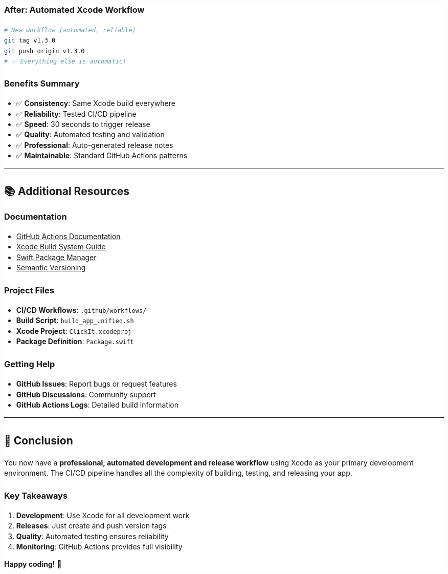 ### **After: Automated Xcode Workflow**
```bash
# New workflow (automated, reliable)
git tag v1.3.0
git push origin v1.3.0
# ✅ Everything else is automatic!
```

### **Benefits Summary**
- ✅ **Consistency**: Same Xcode build everywhere
- ✅ **Reliability**: Tested CI/CD pipeline
- ✅ **Speed**: 30 seconds to trigger release
- ✅ **Quality**: Automated testing and validation
- ✅ **Professional**: Auto-generated release notes
- ✅ **Maintainable**: Standard GitHub Actions patterns

---

## 📚 Additional Resources

### **Documentation**
- [GitHub Actions Documentation](https://docs.github.com/en/actions)
- [Xcode Build System Guide](https://developer.apple.com/documentation/xcode)
- [Swift Package Manager](https://swift.org/package-manager/)
- [Semantic Versioning](https://semver.org/)

### **Project Files**
- **CI/CD Workflows**: `.github/workflows/`
- **Build Script**: `build_app_unified.sh`
- **Xcode Project**: `ClickIt.xcodeproj`
- **Package Definition**: `Package.swift`

### **Getting Help**
- **GitHub Issues**: Report bugs or request features
- **GitHub Discussions**: Community support
- **GitHub Actions Logs**: Detailed build information

---

## 🎉 Conclusion

You now have a **professional, automated development and release workflow** using Xcode as your primary development environment. The CI/CD pipeline handles all the complexity of building, testing, and releasing your app.

### **Key Takeaways**
1. **Development**: Use Xcode for all development work
2. **Releases**: Just create and push version tags
3. **Quality**: Automated testing ensures reliability
4. **Monitoring**: GitHub Actions provides full visibility

**Happy coding!** 🚀